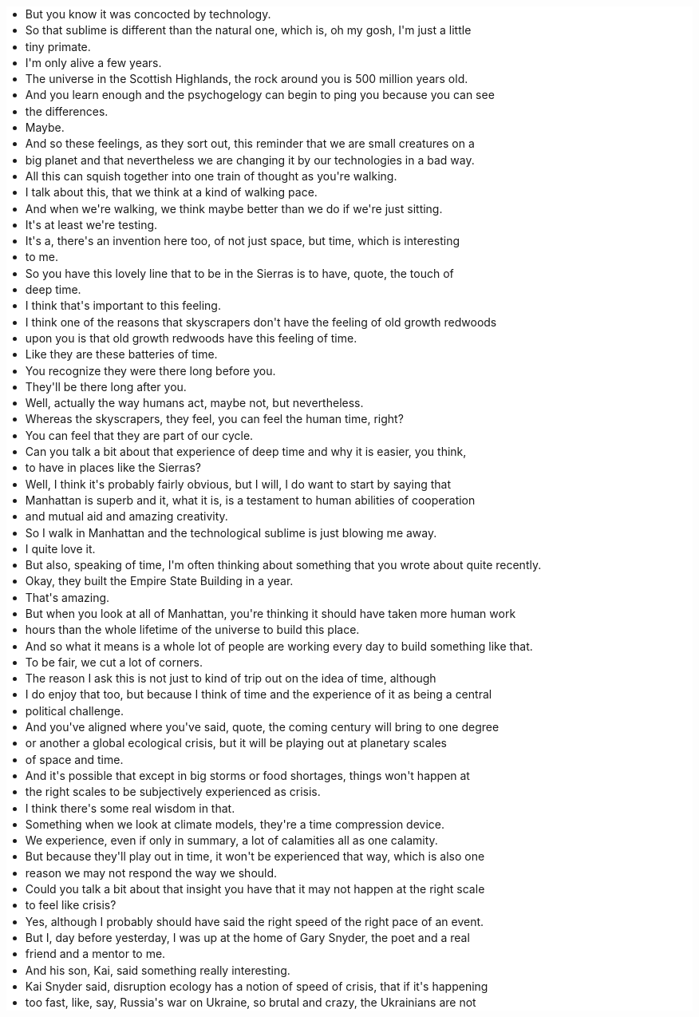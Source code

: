 *  But you know it was concocted by technology.
*  So that sublime is different than the natural one, which is, oh my gosh, I'm just a little
*  tiny primate.
*  I'm only alive a few years.
*  The universe in the Scottish Highlands, the rock around you is 500 million years old.
*  And you learn enough and the psychogelogy can begin to ping you because you can see
*  the differences.
*  Maybe.
*  And so these feelings, as they sort out, this reminder that we are small creatures on a
*  big planet and that nevertheless we are changing it by our technologies in a bad way.
*  All this can squish together into one train of thought as you're walking.
*  I talk about this, that we think at a kind of walking pace.
*  And when we're walking, we think maybe better than we do if we're just sitting.
*  It's at least we're testing.
*  It's a, there's an invention here too, of not just space, but time, which is interesting
*  to me.
*  So you have this lovely line that to be in the Sierras is to have, quote, the touch of
*  deep time.
*  I think that's important to this feeling.
*  I think one of the reasons that skyscrapers don't have the feeling of old growth redwoods
*  upon you is that old growth redwoods have this feeling of time.
*  Like they are these batteries of time.
*  You recognize they were there long before you.
*  They'll be there long after you.
*  Well, actually the way humans act, maybe not, but nevertheless.
*  Whereas the skyscrapers, they feel, you can feel the human time, right?
*  You can feel that they are part of our cycle.
*  Can you talk a bit about that experience of deep time and why it is easier, you think,
*  to have in places like the Sierras?
*  Well, I think it's probably fairly obvious, but I will, I do want to start by saying that
*  Manhattan is superb and it, what it is, is a testament to human abilities of cooperation
*  and mutual aid and amazing creativity.
*  So I walk in Manhattan and the technological sublime is just blowing me away.
*  I quite love it.
*  But also, speaking of time, I'm often thinking about something that you wrote about quite recently.
*  Okay, they built the Empire State Building in a year.
*  That's amazing.
*  But when you look at all of Manhattan, you're thinking it should have taken more human work
*  hours than the whole lifetime of the universe to build this place.
*  And so what it means is a whole lot of people are working every day to build something like that.
*  To be fair, we cut a lot of corners.
*  The reason I ask this is not just to kind of trip out on the idea of time, although
*  I do enjoy that too, but because I think of time and the experience of it as being a central
*  political challenge.
*  And you've aligned where you've said, quote, the coming century will bring to one degree
*  or another a global ecological crisis, but it will be playing out at planetary scales
*  of space and time.
*  And it's possible that except in big storms or food shortages, things won't happen at
*  the right scales to be subjectively experienced as crisis.
*  I think there's some real wisdom in that.
*  Something when we look at climate models, they're a time compression device.
*  We experience, even if only in summary, a lot of calamities all as one calamity.
*  But because they'll play out in time, it won't be experienced that way, which is also one
*  reason we may not respond the way we should.
*  Could you talk a bit about that insight you have that it may not happen at the right scale
*  to feel like crisis?
*  Yes, although I probably should have said the right speed of the right pace of an event.
*  But I, day before yesterday, I was up at the home of Gary Snyder, the poet and a real
*  friend and a mentor to me.
*  And his son, Kai, said something really interesting.
*  Kai Snyder said, disruption ecology has a notion of speed of crisis, that if it's happening
*  too fast, like, say, Russia's war on Ukraine, so brutal and crazy, the Ukrainians are not
